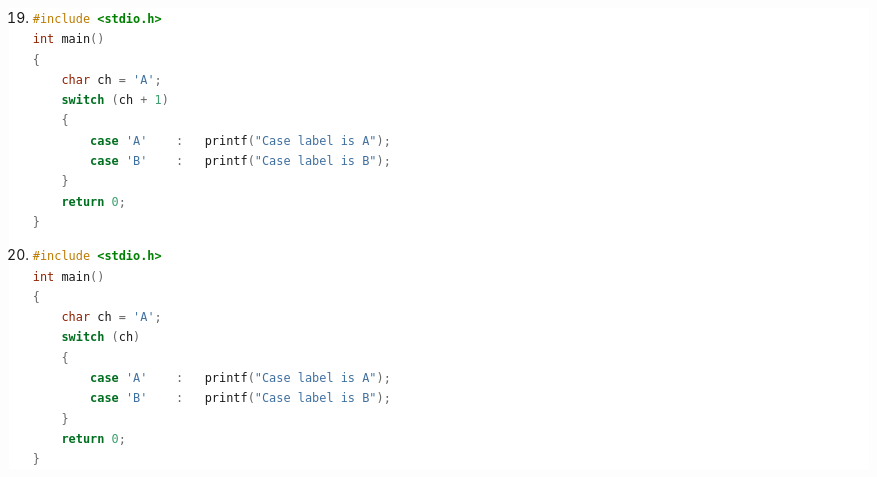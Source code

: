    19. ```c
       #include <stdio.h>
       int main()
       {
           char ch = 'A';
           switch (ch + 1)
           {
               case 'A'    :   printf("Case label is A");
               case 'B'    :   printf("Case label is B");
           }
           return 0;
       }
       ```

   20. ```c
       #include <stdio.h>
       int main()
       {
           char ch = 'A';
           switch (ch)
           {
               case 'A'    :   printf("Case label is A");
               case 'B'    :   printf("Case label is B");
           }
           return 0;
       }
       ```
